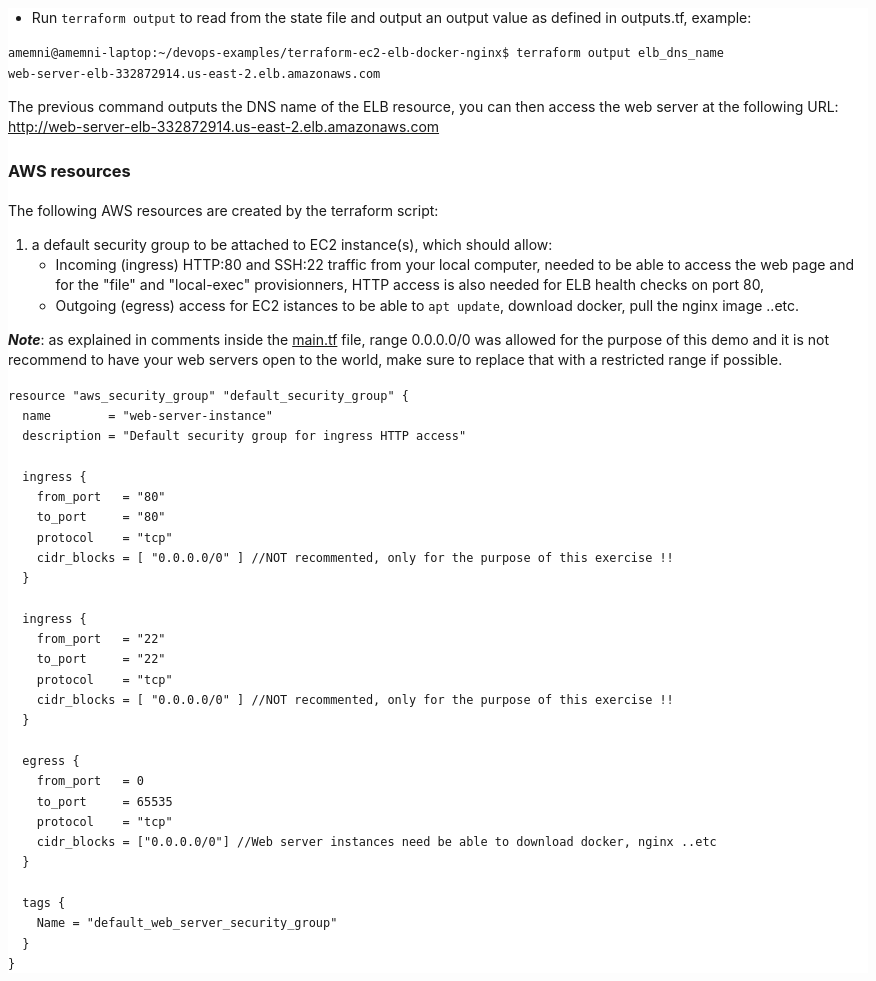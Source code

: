 ```
```

- Run `terraform output` to read from the state file and output an output value as defined in outputs.tf, example:

```
amemni@amemni-laptop:~/devops-examples/terraform-ec2-elb-docker-nginx$ terraform output elb_dns_name
web-server-elb-332872914.us-east-2.elb.amazonaws.com
```

The previous command outputs the DNS name of the ELB resource, you can then access the web server at the following URL: http://web-server-elb-332872914.us-east-2.elb.amazonaws.com

### AWS resources

The following AWS resources are created by the terraform script:

1. a default security group to be attached to EC2 instance(s), which should allow:
	- Incoming (ingress) HTTP:80 and SSH:22 traffic from your local computer, needed to be able to access the web page and for the "file" and "local-exec" provisionners, HTTP access is also needed for ELB health checks on port 80,
	- Outgoing (egress) access for EC2 istances to be able to `apt update`, download docker, pull the nginx image ..etc.

**_Note_**: as explained in comments inside the [main.tf](https://github.com/amemni/devops-examples/blob/master/terraform-ec2-elb-docker-nginx/main.tf) file, range 0.0.0.0/0 was allowed for the purpose of this demo and it is not recommend to have your web servers open to the world, make sure to replace that with a restricted range if possible.

```
resource "aws_security_group" "default_security_group" {
  name        = "web-server-instance"
  description = "Default security group for ingress HTTP access"

  ingress {
    from_port   = "80"
    to_port     = "80"
    protocol    = "tcp"
    cidr_blocks = [ "0.0.0.0/0" ] //NOT recommented, only for the purpose of this exercise !!
  }

  ingress {
    from_port   = "22"
    to_port     = "22"
    protocol    = "tcp"
    cidr_blocks = [ "0.0.0.0/0" ] //NOT recommented, only for the purpose of this exercise !!
  }

  egress {
    from_port   = 0
    to_port     = 65535
    protocol    = "tcp"
    cidr_blocks = ["0.0.0.0/0"] //Web server instances need be able to download docker, nginx ..etc
  }

  tags {
    Name = "default_web_server_security_group"
  }
}
```
